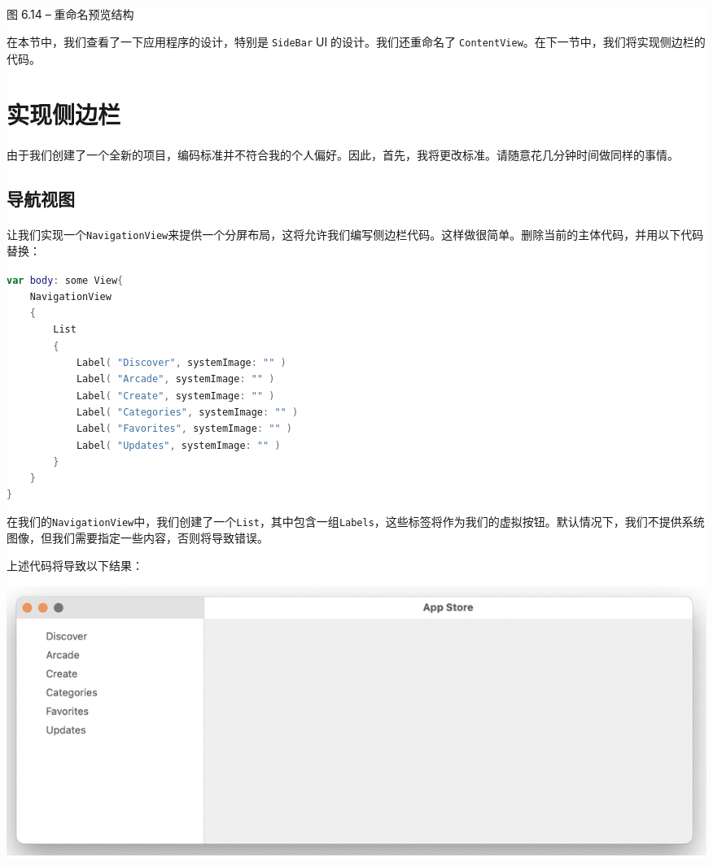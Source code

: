
图 6.14 – 重命名预览结构

在本节中，我们查看了一下应用程序的设计，特别是 `SideBar` UI 的设计。我们还重命名了 `ContentView`。在下一节中，我们将实现侧边栏的代码。

# 实现侧边栏

由于我们创建了一个全新的项目，编码标准并不符合我的个人偏好。因此，首先，我将更改标准。请随意花几分钟时间做同样的事情。

## 导航视图

让我们实现一个`NavigationView`来提供一个分屏布局，这将允许我们编写侧边栏代码。这样做很简单。删除当前的主体代码，并用以下代码替换：

```swift
var body: some View{
    NavigationView
    {
        List
        {
            Label( "Discover", systemImage: "" )
            Label( "Arcade", systemImage: "" )
            Label( "Create", systemImage: "" )
            Label( "Categories", systemImage: "" )
            Label( "Favorites", systemImage: "" )
            Label( "Updates", systemImage: "" )
        }
    }
}
```

在我们的`NavigationView`中，我们创建了一个`List`，其中包含一组`Labels`，这些标签将作为我们的虚拟按钮。默认情况下，我们不提供系统图像，但我们需要指定一些内容，否则将导致错误。

上述代码将导致以下结果：

![图 6.15 – 标签预览](img/Figure_6.15_B18783.jpg)
